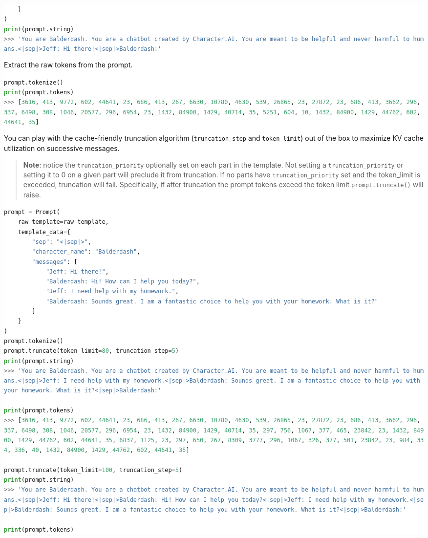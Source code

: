 ```python
    }
)
print(prompt.string)
>>> 'You are Balderdash. You are a chatbot created by Character.AI. You are meant to be helpful and never harmful to humans.<|sep|>Jeff: Hi there!<|sep|>Balderdash:'
```

Extract the raw tokens from the prompt.

```python
prompt.tokenize()
print(prompt.tokens)
>>> [3616, 413, 9772, 602, 44641, 23, 686, 413, 267, 6630, 10780, 4630, 539, 26865, 23, 27872, 23, 686, 413, 3662, 296, 337, 6498, 308, 1046, 20577, 296, 6954, 23, 1432, 84900, 1429, 40714, 35, 5251, 604, 10, 1432, 84900, 1429, 44762, 602, 44641, 35]
```

You can play with the cache-friendly truncation algorithm (`truncation_step` and `token_limit`) out of the box to maximize KV cache utilization on successive messages.

> **Note**: notice the `truncation_priority` optionally set on each part in the template. Not setting a `truncation_priority` or setting it to 0 on a given part will preclude it from truncation. If no parts have `truncation_priority` set and the token_limit is exceeded, truncation will fail. Specifically, if after truncation the prompt tokens exceed the token limit `prompt.truncate()` will raise.

```python
prompt = Prompt(
    raw_template=raw_template,
    template_data={
        "sep": "<|sep|>",
        "character_name": "Balderdash",
        "messages": [
            "Jeff: Hi there!",
            "Balderdash: Hi! How can I help you today?",
            "Jeff: I need help with my homework.",
            "Balderdash: Sounds great. I am a fantastic choice to help you with your homework. What is it?"
        ]
    }
)
prompt.tokenize()
prompt.truncate(token_limit=80, truncation_step=5)
print(prompt.string)
>>> 'You are Balderdash. You are a chatbot created by Character.AI. You are meant to be helpful and never harmful to humans.<|sep|>Jeff: I need help with my homework.<|sep|>Balderdash: Sounds great. I am a fantastic choice to help you with your homework. What is it?<|sep|>Balderdash:'

print(prompt.tokens)
>>> [3616, 413, 9772, 602, 44641, 23, 686, 413, 267, 6630, 10780, 4630, 539, 26865, 23, 27872, 23, 686, 413, 3662, 296, 337, 6498, 308, 1046, 20577, 296, 6954, 23, 1432, 84900, 1429, 40714, 35, 297, 756, 1067, 377, 465, 23842, 23, 1432, 84900, 1429, 44762, 602, 44641, 35, 6837, 1125, 23, 297, 650, 267, 8309, 3777, 296, 1067, 326, 377, 501, 23842, 23, 984, 334, 336, 40, 1432, 84900, 1429, 44762, 602, 44641, 35]

prompt.truncate(token_limit=100, truncation_step=5)
print(prompt.string)
>>> 'You are Balderdash. You are a chatbot created by Character.AI. You are meant to be helpful and never harmful to humans.<|sep|>Jeff: Hi there!<|sep|>Balderdash: Hi! How can I help you today?<|sep|>Jeff: I need help with my homework.<|sep|>Balderdash: Sounds great. I am a fantastic choice to help you with your homework. What is it?<|sep|>Balderdash:'

print(prompt.tokens)
```
